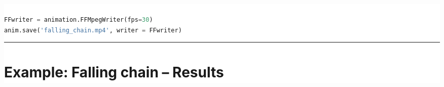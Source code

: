 ```python {all|32-37|39-42|44-45|47-53|55-61|63-78|94-101|117-122}{maxHeight:'450px'}

FFwriter = animation.FFMpegWriter(fps=30)
anim.save('falling_chain.mp4', writer = FFwriter)
```

---

# Example: Falling chain – Results

<video width="560" height="420" controls style="margin: auto;">
  <source src="/movies/falling_chain.mp4" type="video/mp4">
</video>
